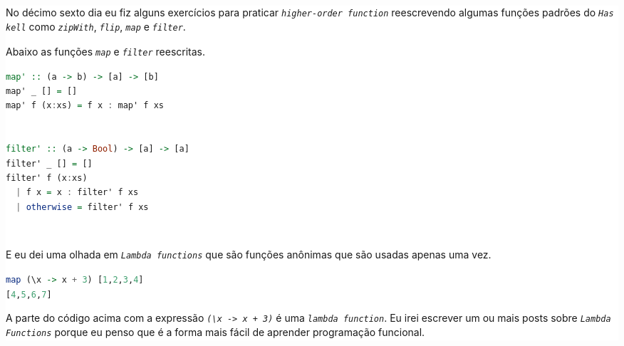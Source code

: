 No décimo sexto dia eu fiz alguns exercícios para praticar *`higher-order function`* reescrevendo algumas funções padrões do *`Haskell`* como *`zipWith`*, *`flip`*, *`map`* e *`filter`*.

Abaixo as funções *`map`* e *`filter`* reescritas.
```haskell
map' :: (a -> b) -> [a] -> [b]
map' _ [] = []
map' f (x:xs) = f x : map' f xs


filter' :: (a -> Bool) -> [a] -> [a]
filter' _ [] = []
filter' f (x:xs)
  | f x = x : filter' f xs
  | otherwise = filter' f xs
```

<br />

E eu dei uma olhada em *`Lambda functions`* que são funções anônimas que são usadas apenas uma vez.
```haskell
map (\x -> x + 3) [1,2,3,4]
[4,5,6,7]
```

A parte do código acima com a expressão *`(\x -> x + 3)`* é uma *`lambda function`*. Eu irei escrever um ou mais posts sobre *`Lambda Functions`* porque eu penso que é a forma mais fácil de aprender programação funcional.

